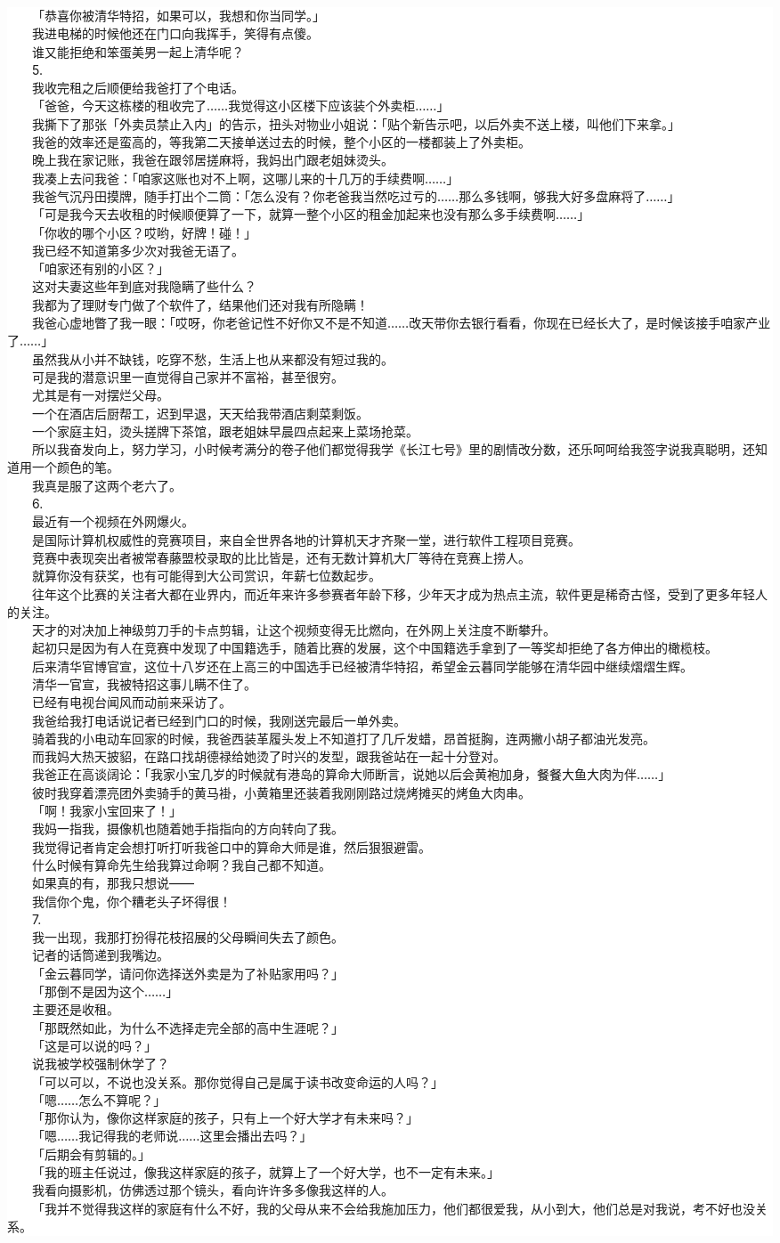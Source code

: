 &emsp;&emsp;「恭喜你被清华特招，如果可以，我想和你当同学。」  
&emsp;&emsp;我进电梯的时候他还在门口向我挥手，笑得有点傻。  
&emsp;&emsp;谁又能拒绝和笨蛋美男一起上清华呢？  
&emsp;&emsp;5.  
&emsp;&emsp;我收完租之后顺便给我爸打了个电话。  
&emsp;&emsp;「爸爸，今天这栋楼的租收完了……我觉得这小区楼下应该装个外卖柜……」  
&emsp;&emsp;我撕下了那张「外卖员禁止入内」的告示，扭头对物业小姐说：「贴个新告示吧，以后外卖不送上楼，叫他们下来拿。」  
&emsp;&emsp;我爸的效率还是蛮高的，等我第二天接单送过去的时候，整个小区的一楼都装上了外卖柜。  
&emsp;&emsp;晚上我在家记账，我爸在跟邻居搓麻将，我妈出门跟老姐妹烫头。  
&emsp;&emsp;我凑上去问我爸：「咱家这账也对不上啊，这哪儿来的十几万的手续费啊……」  
&emsp;&emsp;我爸气沉丹田摸牌，随手打出个二筒：「怎么没有？你老爸我当然吃过亏的……那么多钱啊，够我大好多盘麻将了……」  
&emsp;&emsp;「可是我今天去收租的时候顺便算了一下，就算一整个小区的租金加起来也没有那么多手续费啊……」  
&emsp;&emsp;「你收的哪个小区？哎哟，好牌！碰！」  
&emsp;&emsp;我已经不知道第多少次对我爸无语了。  
&emsp;&emsp;「咱家还有别的小区？」  
&emsp;&emsp;这对夫妻这些年到底对我隐瞒了些什么？  
&emsp;&emsp;我都为了理财专门做了个软件了，结果他们还对我有所隐瞒！  
&emsp;&emsp;我爸心虚地瞥了我一眼：「哎呀，你老爸记性不好你又不是不知道……改天带你去银行看看，你现在已经长大了，是时候该接手咱家产业了……」  
&emsp;&emsp;虽然我从小并不缺钱，吃穿不愁，生活上也从来都没有短过我的。  
&emsp;&emsp;可是我的潜意识里一直觉得自己家并不富裕，甚至很穷。  
&emsp;&emsp;尤其是有一对摆烂父母。  
&emsp;&emsp;一个在酒店后厨帮工，迟到早退，天天给我带酒店剩菜剩饭。  
&emsp;&emsp;一个家庭主妇，烫头搓牌下茶馆，跟老姐妹早晨四点起来上菜场抢菜。  
&emsp;&emsp;所以我奋发向上，努力学习，小时候考满分的卷子他们都觉得我学《长江七号》里的剧情改分数，还乐呵呵给我签字说我真聪明，还知道用一个颜色的笔。  
&emsp;&emsp;我真是服了这两个老六了。  
&emsp;&emsp;6.  
&emsp;&emsp;最近有一个视频在外网爆火。  
&emsp;&emsp;是国际计算机权威性的竞赛项目，来自全世界各地的计算机天才齐聚一堂，进行软件工程项目竞赛。  
&emsp;&emsp;竞赛中表现突出者被常春藤盟校录取的比比皆是，还有无数计算机大厂等待在竞赛上捞人。  
&emsp;&emsp;就算你没有获奖，也有可能得到大公司赏识，年薪七位数起步。  
&emsp;&emsp;往年这个比赛的关注者大都在业界内，而近年来许多参赛者年龄下移，少年天才成为热点主流，软件更是稀奇古怪，受到了更多年轻人的关注。  
&emsp;&emsp;天才的对决加上神级剪刀手的卡点剪辑，让这个视频变得无比燃向，在外网上关注度不断攀升。  
&emsp;&emsp;起初只是因为有人在竞赛中发现了中国籍选手，随着比赛的发展，这个中国籍选手拿到了一等奖却拒绝了各方伸出的橄榄枝。  
&emsp;&emsp;后来清华官博官宣，这位十八岁还在上高三的中国选手已经被清华特招，希望金云暮同学能够在清华园中继续熠熠生辉。  
&emsp;&emsp;清华一官宣，我被特招这事儿瞒不住了。  
&emsp;&emsp;已经有电视台闻风而动前来采访了。  
&emsp;&emsp;我爸给我打电话说记者已经到门口的时候，我刚送完最后一单外卖。  
&emsp;&emsp;骑着我的小电动车回家的时候，我爸西装革履头发上不知道打了几斤发蜡，昂首挺胸，连两撇小胡子都油光发亮。  
&emsp;&emsp;而我妈大热天披貂，在路口找胡德禄给她烫了时兴的发型，跟我爸站在一起十分登对。  
&emsp;&emsp;我爸正在高谈阔论：「我家小宝几岁的时候就有港岛的算命大师断言，说她以后会黄袍加身，餐餐大鱼大肉为伴……」  
&emsp;&emsp;彼时我穿着漂亮团外卖骑手的黄马褂，小黄箱里还装着我刚刚路过烧烤摊买的烤鱼大肉串。  
&emsp;&emsp;「啊！我家小宝回来了！」  
&emsp;&emsp;我妈一指我，摄像机也随着她手指指向的方向转向了我。  
&emsp;&emsp;我觉得记者肯定会想打听打听我爸口中的算命大师是谁，然后狠狠避雷。  
&emsp;&emsp;什么时候有算命先生给我算过命啊？我自己都不知道。  
&emsp;&emsp;如果真的有，那我只想说——  
&emsp;&emsp;我信你个鬼，你个糟老头子坏得很！  
&emsp;&emsp;7.  
&emsp;&emsp;我一出现，我那打扮得花枝招展的父母瞬间失去了颜色。  
&emsp;&emsp;记者的话筒递到我嘴边。  
&emsp;&emsp;「金云暮同学，请问你选择送外卖是为了补贴家用吗？」  
&emsp;&emsp;「那倒不是因为这个……」  
&emsp;&emsp;主要还是收租。  
&emsp;&emsp;「那既然如此，为什么不选择走完全部的高中生涯呢？」  
&emsp;&emsp;「这是可以说的吗？」  
&emsp;&emsp;说我被学校强制休学了？  
&emsp;&emsp;「可以可以，不说也没关系。那你觉得自己是属于读书改变命运的人吗？」  
&emsp;&emsp;「嗯……怎么不算呢？」  
&emsp;&emsp;「那你认为，像你这样家庭的孩子，只有上一个好大学才有未来吗？」  
&emsp;&emsp;「嗯……我记得我的老师说……这里会播出去吗？」  
&emsp;&emsp;「后期会有剪辑的。」  
&emsp;&emsp;「我的班主任说过，像我这样家庭的孩子，就算上了一个好大学，也不一定有未来。」  
&emsp;&emsp;我看向摄影机，仿佛透过那个镜头，看向许许多多像我这样的人。  
&emsp;&emsp;「我并不觉得我这样的家庭有什么不好，我的父母从来不会给我施加压力，他们都很爱我，从小到大，他们总是对我说，考不好也没关系。  